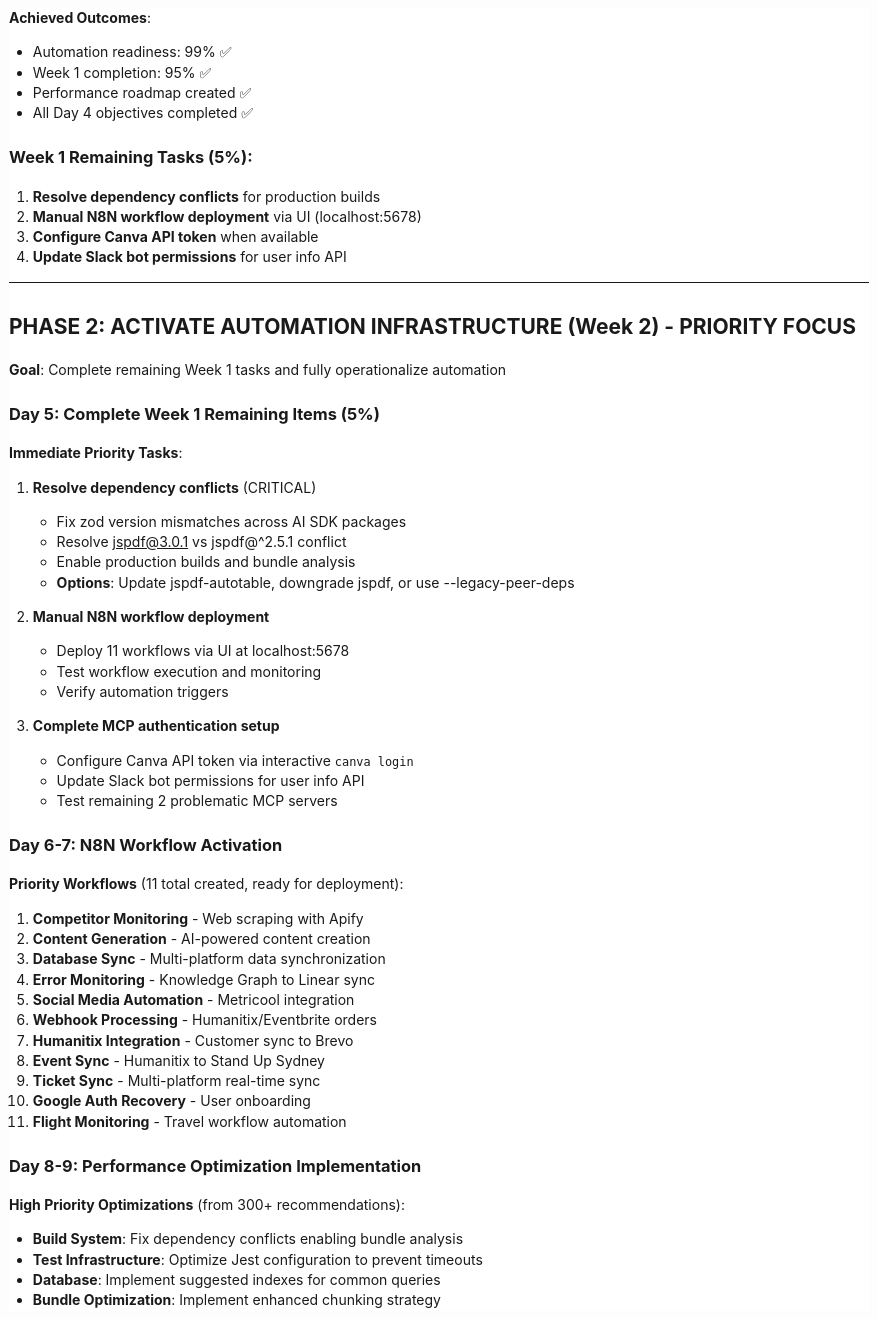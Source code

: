 **Achieved Outcomes**:
- Automation readiness: 99% ✅
- Week 1 completion: 95% ✅
- Performance roadmap created ✅
- All Day 4 objectives completed ✅

### Week 1 Remaining Tasks (5%):
1. **Resolve dependency conflicts** for production builds
2. **Manual N8N workflow deployment** via UI (localhost:5678)
3. **Configure Canva API token** when available
4. **Update Slack bot permissions** for user info API

---

## PHASE 2: ACTIVATE AUTOMATION INFRASTRUCTURE (Week 2) - PRIORITY FOCUS
**Goal**: Complete remaining Week 1 tasks and fully operationalize automation

### Day 5: Complete Week 1 Remaining Items (5%)
**Immediate Priority Tasks**:
1. **Resolve dependency conflicts** (CRITICAL)
   - Fix zod version mismatches across AI SDK packages
   - Resolve jspdf@3.0.1 vs jspdf@^2.5.1 conflict
   - Enable production builds and bundle analysis
   - **Options**: Update jspdf-autotable, downgrade jspdf, or use --legacy-peer-deps

2. **Manual N8N workflow deployment** 
   - Deploy 11 workflows via UI at localhost:5678
   - Test workflow execution and monitoring
   - Verify automation triggers

3. **Complete MCP authentication setup**
   - Configure Canva API token via interactive `canva login`
   - Update Slack bot permissions for user info API
   - Test remaining 2 problematic MCP servers

### Day 6-7: N8N Workflow Activation
**Priority Workflows** (11 total created, ready for deployment):
1. **Competitor Monitoring** - Web scraping with Apify
2. **Content Generation** - AI-powered content creation
3. **Database Sync** - Multi-platform data synchronization  
4. **Error Monitoring** - Knowledge Graph to Linear sync
5. **Social Media Automation** - Metricool integration
6. **Webhook Processing** - Humanitix/Eventbrite orders
7. **Humanitix Integration** - Customer sync to Brevo
8. **Event Sync** - Humanitix to Stand Up Sydney
9. **Ticket Sync** - Multi-platform real-time sync
10. **Google Auth Recovery** - User onboarding
11. **Flight Monitoring** - Travel workflow automation

### Day 8-9: Performance Optimization Implementation
**High Priority Optimizations** (from 300+ recommendations):
- **Build System**: Fix dependency conflicts enabling bundle analysis
- **Test Infrastructure**: Optimize Jest configuration to prevent timeouts
- **Database**: Implement suggested indexes for common queries
- **Bundle Optimization**: Implement enhanced chunking strategy
